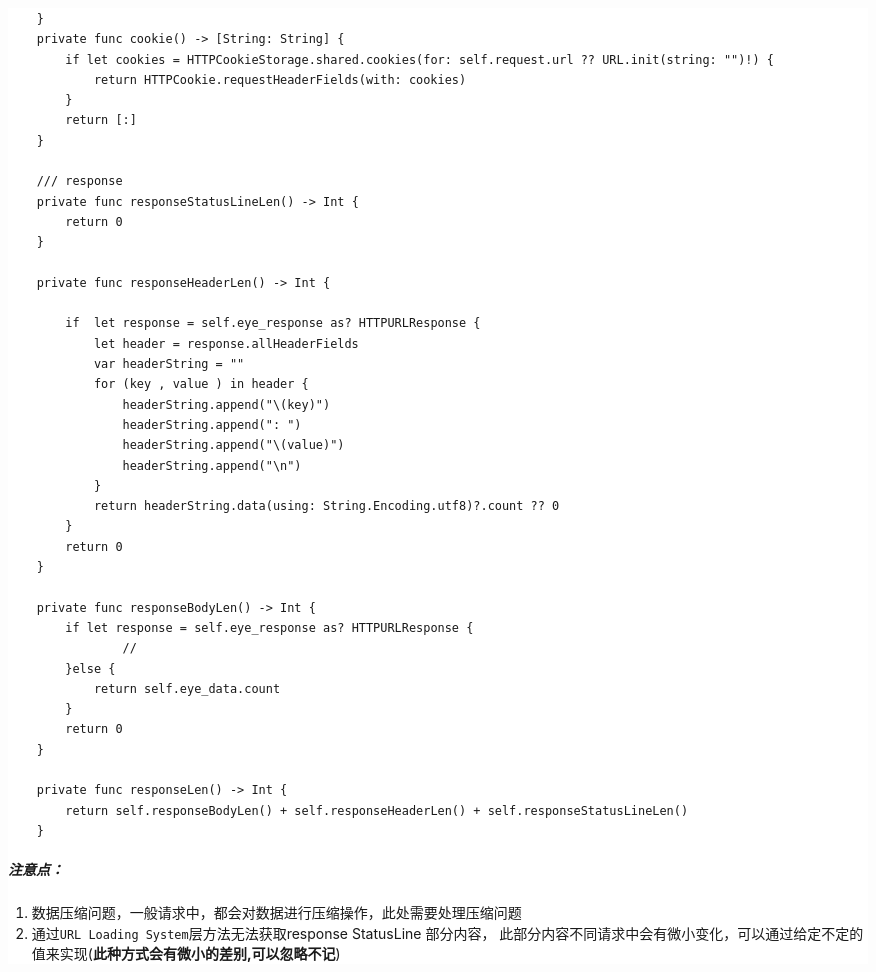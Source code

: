 ```
    }
    private func cookie() -> [String: String] {
        if let cookies = HTTPCookieStorage.shared.cookies(for: self.request.url ?? URL.init(string: "")!) {
            return HTTPCookie.requestHeaderFields(with: cookies)
        }
        return [:]
    }
    
    /// response
    private func responseStatusLineLen() -> Int {
        return 0
    }
    
    private func responseHeaderLen() -> Int {
        
        if  let response = self.eye_response as? HTTPURLResponse {
            let header = response.allHeaderFields
            var headerString = ""
            for (key , value ) in header {
                headerString.append("\(key)")
                headerString.append(": ")
                headerString.append("\(value)")
                headerString.append("\n")
            }
            return headerString.data(using: String.Encoding.utf8)?.count ?? 0
        }
        return 0
    }
    
    private func responseBodyLen() -> Int {
        if let response = self.eye_response as? HTTPURLResponse { 
        		// 
        }else {
            return self.eye_data.count
        }
        return 0
    }
    
    private func responseLen() -> Int {
        return self.responseBodyLen() + self.responseHeaderLen() + self.responseStatusLineLen()
    }
```

##### 注意点：  
1. 数据压缩问题，一般请求中，都会对数据进行压缩操作，此处需要处理压缩问题  
2. 通过`URL Loading System`层方法无法获取response StatusLine 部分内容， 此部分内容不同请求中会有微小变化，可以通过给定不定的值来实现(__此种方式会有微小的差别,可以忽略不记__)  



